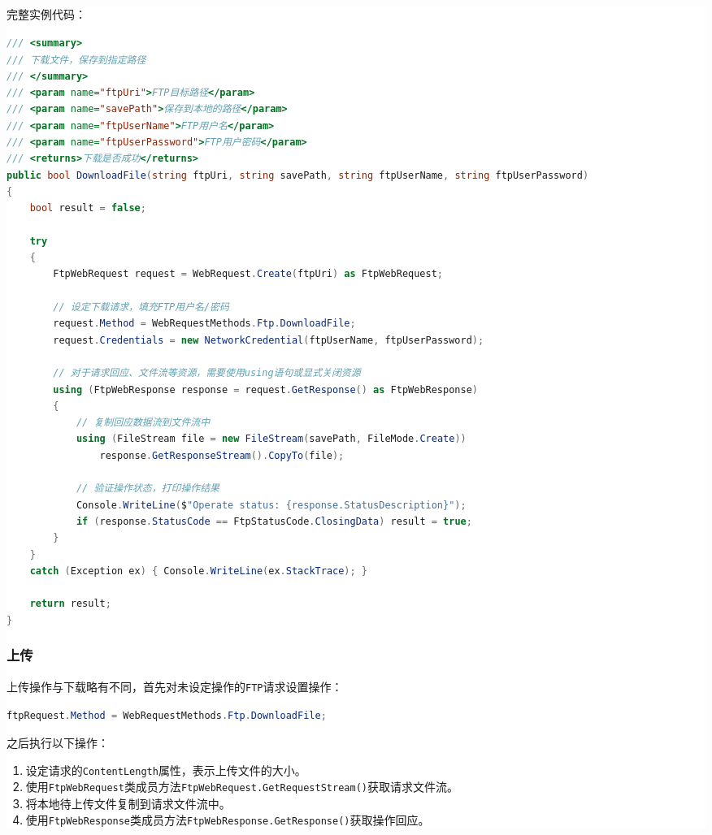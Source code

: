 完整实例代码：

```csharp
/// <summary>
/// 下载文件，保存到指定路径
/// </summary>
/// <param name="ftpUri">FTP目标路径</param>
/// <param name="savePath">保存到本地的路径</param>
/// <param name="ftpUserName">FTP用户名</param>
/// <param name="ftpUserPassword">FTP用户密码</param>
/// <returns>下载是否成功</returns>
public bool DownloadFile(string ftpUri, string savePath, string ftpUserName, string ftpUserPassword)
{
	bool result = false;

	try
	{
		FtpWebRequest request = WebRequest.Create(ftpUri) as FtpWebRequest;

		// 设定下载请求，填充FTP用户名/密码
		request.Method = WebRequestMethods.Ftp.DownloadFile;
		request.Credentials = new NetworkCredential(ftpUserName, ftpUserPassword);

		// 对于请求回应、文件流等资源，需要使用using语句或显式关闭资源
		using (FtpWebResponse response = request.GetResponse() as FtpWebResponse)
		{
			// 复制回应数据流到文件流中
			using (FileStream file = new FileStream(savePath, FileMode.Create))
				response.GetResponseStream().CopyTo(file);

			// 验证操作状态，打印操作结果
			Console.WriteLine($"Operate status: {response.StatusDescription}");
			if (response.StatusCode == FtpStatusCode.ClosingData) result = true;
		}
	}
	catch (Exception ex) { Console.WriteLine(ex.StackTrace); }

	return result;
}
```

### 上传
上传操作与下载略有不同，首先对未设定操作的`FTP`请求设置操作：

```csharp
ftpRequest.Method = WebRequestMethods.Ftp.DownloadFile;
```

之后执行以下操作：

1. 设定请求的`ContentLength`属性，表示上传文件的大小。
1. 使用`FtpWebRequest`类成员方法`FtpWebRequest.GetRequestStream()`获取请求文件流。
1. 将本地待上传文件复制到请求文件流中。
1. 使用`FtpWebResponse`类成员方法`FtpWebResponse.GetResponse()`获取操作回应。

